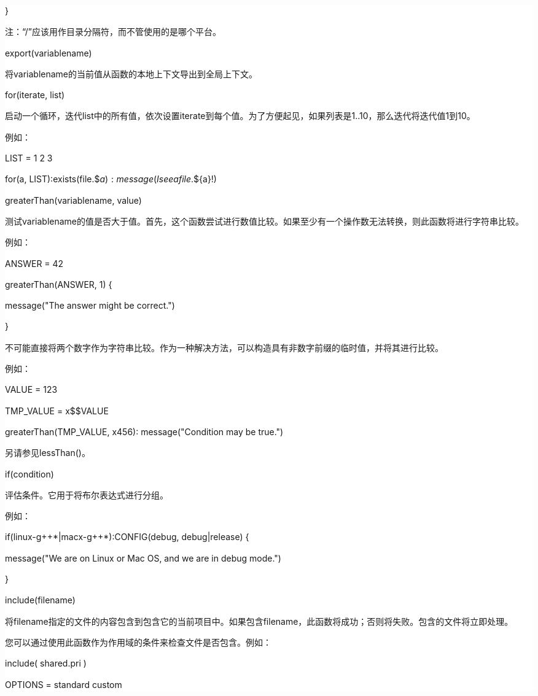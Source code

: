 }

注：“/”应该用作目录分隔符，而不管使用的是哪个平台。

export(variablename)

将variablename的当前值从函数的本地上下文导出到全局上下文。

for(iterate, list)

启动一个循环，迭代list中的所有值，依次设置iterate到每个值。为了方便起见，如果列表是1..10，那么迭代将迭代值1到10。

例如：

LIST = 1 2 3

for(a, LIST):exists(file.\$${a}):message(I see a file.\$${a}!)

greaterThan(variablename, value)

测试variablename的值是否大于值。首先，这个函数尝试进行数值比较。如果至少有一个操作数无法转换，则此函数将进行字符串比较。

例如：

ANSWER = 42

greaterThan(ANSWER, 1) {

message("The answer might be correct.")

}

不可能直接将两个数字作为字符串比较。作为一种解决方法，可以构造具有非数字前缀的临时值，并将其进行比较。

例如：

VALUE = 123

TMP\_VALUE = x\$$VALUE

greaterThan(TMP\_VALUE, x456): message("Condition may be true.")

另请参见lessThan()。

if(condition)

评估条件。它用于将布尔表达式进行分组。

例如：

if(linux-g++\*|macx-g++\*):CONFIG(debug, debug|release) {

message("We are on Linux or Mac OS, and we are in debug mode.")

}

include(filename)

将filename指定的文件的内容包含到包含它的当前项目中。如果包含filename，此函数将成功；否则将失败。包含的文件将立即处理。

您可以通过使用此函数作为作用域的条件来检查文件是否包含。例如：

include( shared.pri )

OPTIONS = standard custom
